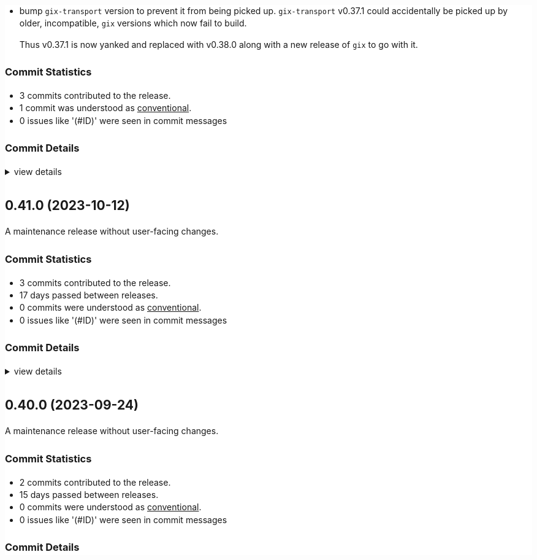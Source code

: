  - <csr-id-8011c73ee401bfca03811a249c46a4dd468af1b8/> bump `gix-transport` version to prevent it from being picked up.
   `gix-transport` v0.37.1 could accidentally be picked up by older, incompatible,
   `gix` versions which now fail to build.
   
   Thus v0.37.1 is now yanked and replaced with v0.38.0 along with a new
   release of `gix` to go with it.

### Commit Statistics

<csr-read-only-do-not-edit/>

 - 3 commits contributed to the release.
 - 1 commit was understood as [conventional](https://www.conventionalcommits.org).
 - 0 issues like '(#ID)' were seen in commit messages

### Commit Details

<csr-read-only-do-not-edit/>

<details><summary>view details</summary></details>

## 0.41.0 (2023-10-12)

A maintenance release without user-facing changes.

### Commit Statistics

<csr-read-only-do-not-edit/>

 - 3 commits contributed to the release.
 - 17 days passed between releases.
 - 0 commits were understood as [conventional](https://www.conventionalcommits.org).
 - 0 issues like '(#ID)' were seen in commit messages

### Commit Details

<csr-read-only-do-not-edit/>

<details><summary>view details</summary></details>

## 0.40.0 (2023-09-24)

A maintenance release without user-facing changes.

### Commit Statistics

<csr-read-only-do-not-edit/>

 - 2 commits contributed to the release.
 - 15 days passed between releases.
 - 0 commits were understood as [conventional](https://www.conventionalcommits.org).
 - 0 issues like '(#ID)' were seen in commit messages

### Commit Details
